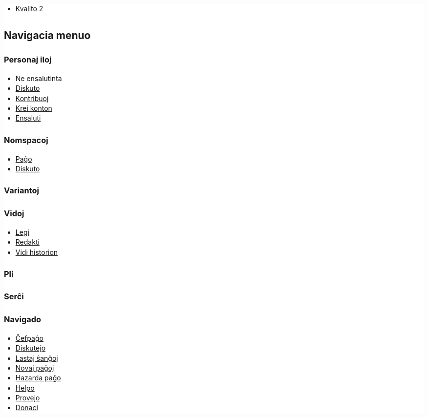 *   [Kvalito 2](https://eo.wikisource.org/wiki/Kategorio:Kvalito_2 "Kategorio:Kvalito 2")

## Navigacia menuo

### Personaj iloj

*   Ne ensalutinta
*   [Diskuto](https://eo.wikisource.org/wiki/Speciala%C4%B5o:Mia_diskutpa%C4%9Do "Diskuto pri redaktoj sub tiu ĉi IP adreso [alt-shift-n]")
*   [Kontribuoj](https://eo.wikisource.org/wiki/Speciala%C4%B5o:Miaj_kontribuoj "Listo de redaktoj faritaj el ĉi tiu IPa adreso [alt-shift-y]")
*   [Krei konton](https://eo.wikisource.org/w/index.php?title=Speciala%C4%B5o:Krei_konton&returnto=Gerda+malaperis%21&returntoquery=printable%3Dyes "Ni rekomendas al vi kreon de uzantokonto kaj ensaluto; tamen, tio ne estas deviga")
*   [Ensaluti](https://eo.wikisource.org/w/index.php?title=Speciala%C4%B5o:Ensaluti&returnto=Gerda+malaperis%21&returntoquery=printable%3Dyes "Vi kuraĝigas ensaluti, tamen ne estas devige. [alt-shift-o]")

### Nomspacoj

*   [Paĝo](https://eo.wikisource.org/wiki/Gerda_malaperis! "Vidi la artikolon [alt-shift-c]")
*   [Diskuto](https://eo.wikisource.org/wiki/Diskuto:Gerda_malaperis! "Diskuto pri la artikolo [alt-shift-t]")

### Variantoj

### Vidoj

*   [Legi](https://eo.wikisource.org/wiki/Gerda_malaperis!)
*   [Redakti](https://eo.wikisource.org/w/index.php?title=Gerda_malaperis!&action=edit "Redakti ĉi tiun paĝon [alt-shift-e]")
*   [Vidi historion](https://eo.wikisource.org/w/index.php?title=Gerda_malaperis!&action=history "Antaŭaj versioj de ĉi tiu paĝo. [alt-shift-h]")

### Pli

### Serĉi

### Navigado

*   [Ĉefpaĝo](https://eo.wikisource.org/wiki/%C4%88efpa%C4%9Do "Viziti la ĉefpaĝon [alt-shift-z]")
*   [Diskutejo](https://eo.wikisource.org/wiki/Vikifontaro:Diskutejo)
*   [Lastaj ŝanĝoj](https://eo.wikisource.org/wiki/Speciala%C4%B5o:Lastaj_%C5%9Dan%C4%9Doj "Listo de la lastaj ŝanĝoj en la vikio. [alt-shift-r]")
*   [Novaj paĝoj](https://eo.wikisource.org/wiki/Speciala%C4%B5o:Novaj_pa%C4%9Doj)
*   [Hazarda paĝo](https://eo.wikisource.org/wiki/Speciala%C4%B5o:Hazarda_pa%C4%9Do "Iri al hazarda paĝo [alt-shift-x]")
*   [Helpo](https://eo.wikisource.org/wiki/Vikifontaro:Helpo "La loko por eltrovi")
*   [Provejo](https://eo.wikisource.org/wiki/Vikifontaro:Provejo)
*   [Donaci](https://donate.wikimedia.org/wiki/Special:FundraiserRedirector?utm_source=donate&utm_medium=sidebar&utm_campaign=C13_eo.wikisource.org&uselang=eo "Subteni nin per mono")
